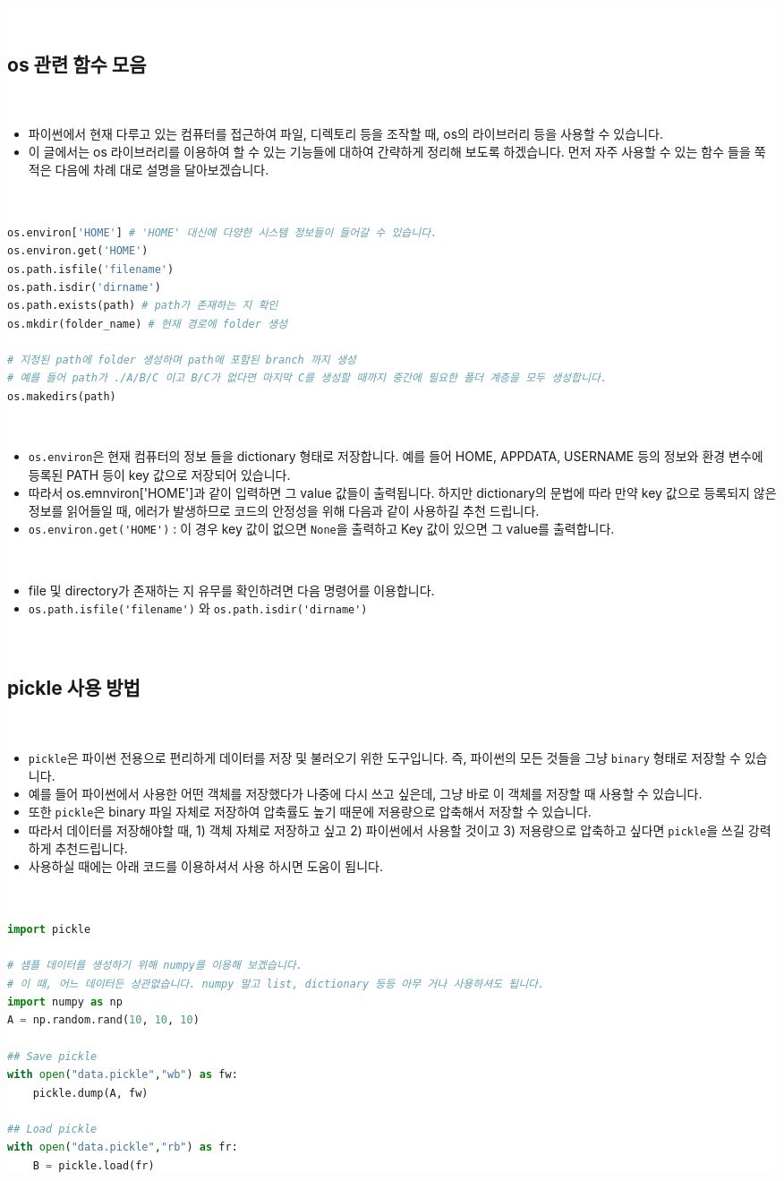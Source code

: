 <br>

## **os 관련 함수 모음**

<br>

- 파이썬에서 현재 다루고 있는 컴퓨터를 접근하여 파일, 디렉토리 등을 조작할 때, os의 라이브러리 등을 사용할 수 있습니다.
- 이 글에서는 os 라이브러리를 이용하여 할 수 있는 기능들에 대하여 간략하게 정리해 보도록 하겠습니다. 먼저 자주 사용할 수 있는 함수 들을 쭉 적은 다음에 차례 대로 설명을 달아보겠습니다.

<br>

```python
os.environ['HOME'] # 'HOME' 대신에 다양한 시스템 정보들이 들어갈 수 있습니다.
os.environ.get('HOME')
os.path.isfile('filename')
os.path.isdir('dirname')
os.path.exists(path) # path가 존재하는 지 확인
os.mkdir(folder_name) # 현재 경로에 folder 생성

# 지정된 path에 folder 생성하며 path에 포함된 branch 까지 생성
# 예를 들어 path가 ./A/B/C 이고 B/C가 없다면 마지막 C를 생성할 때까지 중간에 필요한 폴더 계층을 모두 생성합니다.
os.makedirs(path) 
```

<br>

- `os.environ`은 현재 컴퓨터의 정보 들을 dictionary 형태로 저장합니다. 예를 들어 HOME, APPDATA, USERNAME 등의 정보와 환경 변수에 등록된 PATH 등이 key 값으로 저장되어 있습니다. 
- 따라서 os.emnviron['HOME']과 같이 입력하면 그 value 값들이 출력됩니다. 하지만 dictionary의 문법에 따라 만약 key 값으로 등록되지 않은 정보를 읽어들일 때, 에러가 발생하므로 코드의 안정성을 위해 다음과 같이 사용하길 추천 드립니다.
- `os.environ.get('HOME')` : 이 경우 key 값이 없으면 `None`을 출력하고 Key 값이 있으면 그 value를 출력합니다.

<br>

- file 및 directory가 존재하는 지 유무를 확인하려면 다음 명령어를 이용합니다.
- `os.path.isfile('filename')` 와 `os.path.isdir('dirname')`

<br>

## **pickle 사용 방법**

<br>

- `pickle`은 파이썬 전용으로 편리하게 데이터를 저장 및 불러오기 위한 도구입니다. 즉, 파이썬의 모든 것들을 그냥 `binary` 형태로 저장할 수 있습니다. 
- 예를 들어 파이썬에서 사용한 어떤 객체를 저장했다가 나중에 다시 쓰고 싶은데, 그냥 바로 이 객체를 저장할 때 사용할 수 있습니다.
- 또한 `pickle`은 binary 파일 자체로 저장하여 압축률도 높기 때문에 저용량으로 압축해서 저장할 수 있습니다.
- 따라서 데이터를 저장해야할 때, 1) 객체 자체로 저장하고 싶고 2) 파이썬에서 사용할 것이고 3) 저용량으로 압축하고 싶다면 `pickle`을 쓰길 강력하게 추천드립니다.
- 사용하실 때에는 아래 코드를 이용하셔서 사용 하시면 도움이 됩니다.

<br>

```python
import pickle

# 샘플 데이터를 생성하기 위해 numpy를 이용해 보겠습니다.
# 이 때, 어느 데이터든 상관없습니다. numpy 말고 list, dictionary 등등 아무 거나 사용하셔도 됩니다.
import numpy as np
A = np.random.rand(10, 10, 10)
 
## Save pickle
with open("data.pickle","wb") as fw:
    pickle.dump(A, fw)
 
## Load pickle
with open("data.pickle","rb") as fr:
    B = pickle.load(fr)

```